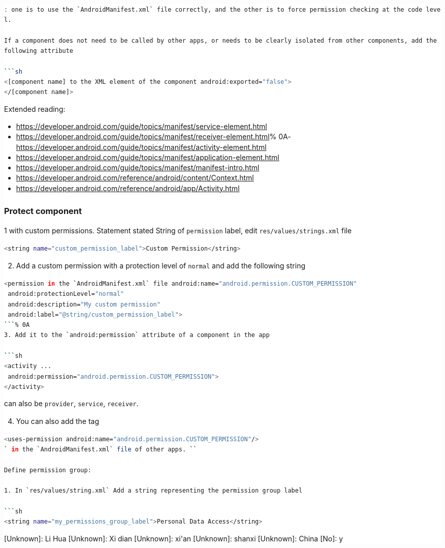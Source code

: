 ```sh
: one is to use the `AndroidManifest.xml` file correctly, and the other is to force permission checking at the code level. 

If a component does not need to be called by other apps, or needs to be clearly isolated from other components, add the following attribute

```sh
<[component name] to the XML element of the component android:exported="false">
</[component name]>
```

Extended reading:

- <https://developer.android.com/guide/topics/manifest/service-element.html>
- <https://developer.android.com/guide/topics/manifest/receiver-element.html>% 0A- <https://developer.android.com/guide/topics/manifest/activity-element.html>
- <https://developer.android.com/guide/topics/manifest/application-element.html>
- <https://developer.android.com/guide/topics/manifest/manifest-intro.html>
- <https://developer.android.com/reference/android/content/Context.html>
- <https://developer.android.com/reference/android/app/Activity.html>

### Protect component 

1 with custom permissions. Statement stated String of `permission` label, edit `res/values/strings.xml` file

```sh
<string name="custom_permission_label">Custom Permission</string>
```
 
2. Add a custom permission with a protection level of `normal` and add the following string 

```sh
<permission in the `AndroidManifest.xml` file android:name="android.permission.CUSTOM_PERMISSION"
 android:protectionLevel="normal"
 android:description="My custom permission"
 android:label="@string/custom_permission_label">
```% 0A
3. Add it to the `android:permission` attribute of a component in the app

```sh
<activity ...
 android:permission="android.permission.CUSTOM_PERMISSION">
</activity>
```

 can also be `provider`, `service`, `receiver`. 

4. You can also add the tag 

```sh
<uses-permission android:name="android.permission.CUSTOM_PERMISSION"/>
` in the `AndroidManifest.xml` file of other apps. ``

Define permission group: 

1. In `res/values/string.xml` Add a string representing the permission group label

```sh
<string name="my_permissions_group_label">Personal Data Access</string>
```


 [Unknown]: Li Hua
 [Unknown]: Xi dian
 [Unknown]: xi'an
 [Unknown]: shanxi
 [Unknown]: China
 [No]: y